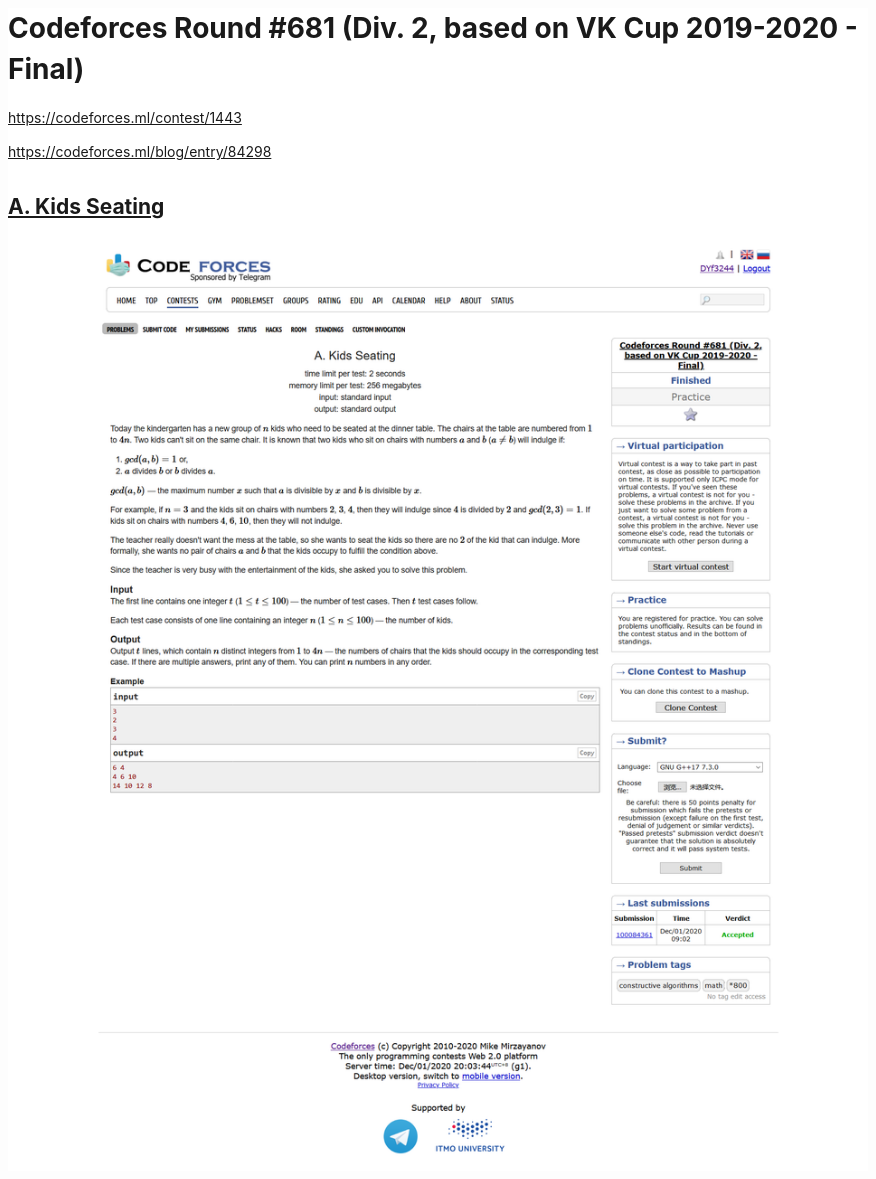 # Codeforces Round #681 (Div. 2, based on VK Cup 2019-2020 - Final)

https://codeforces.ml/contest/1443

https://codeforces.ml/blog/entry/84298

## [A. Kids Seating](https://codeforces.ml/contest/1443/problem/A)

![](./A.png)

